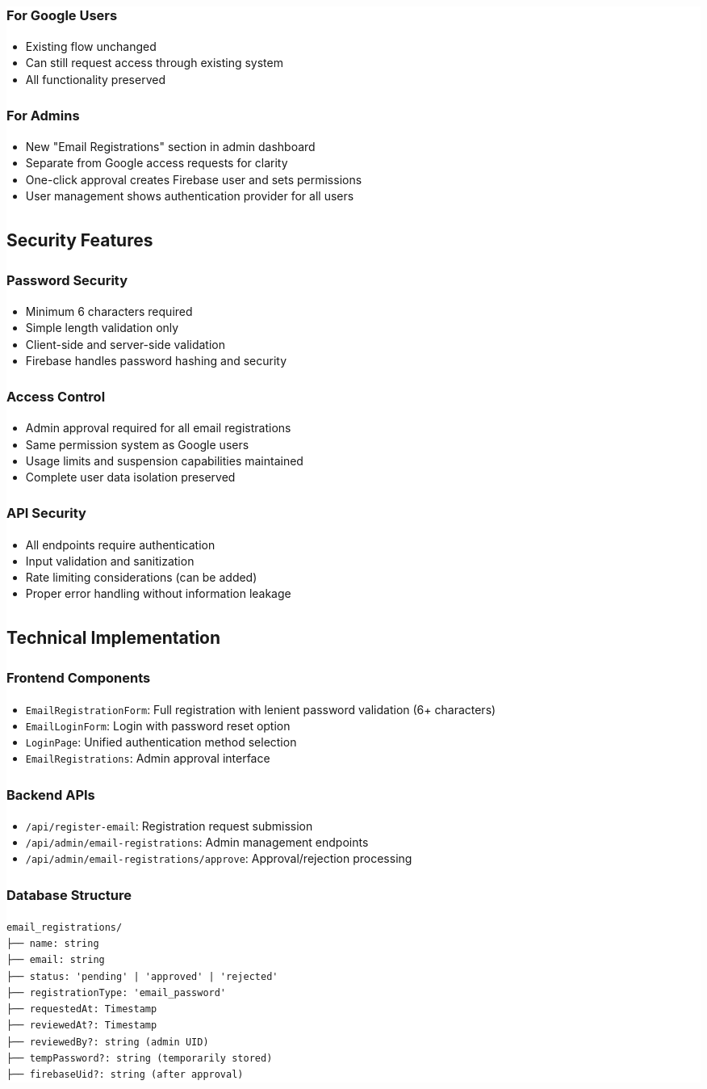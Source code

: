 ### For Google Users
- Existing flow unchanged
- Can still request access through existing system
- All functionality preserved

### For Admins
- New "Email Registrations" section in admin dashboard
- Separate from Google access requests for clarity
- One-click approval creates Firebase user and sets permissions
- User management shows authentication provider for all users

## Security Features

### Password Security
- Minimum 6 characters required
- Simple length validation only
- Client-side and server-side validation
- Firebase handles password hashing and security

### Access Control
- Admin approval required for all email registrations
- Same permission system as Google users
- Usage limits and suspension capabilities maintained
- Complete user data isolation preserved

### API Security
- All endpoints require authentication
- Input validation and sanitization
- Rate limiting considerations (can be added)
- Proper error handling without information leakage

## Technical Implementation

### Frontend Components
- `EmailRegistrationForm`: Full registration with lenient password validation (6+ characters)
- `EmailLoginForm`: Login with password reset option
- `LoginPage`: Unified authentication method selection
- `EmailRegistrations`: Admin approval interface

### Backend APIs
- `/api/register-email`: Registration request submission
- `/api/admin/email-registrations`: Admin management endpoints
- `/api/admin/email-registrations/approve`: Approval/rejection processing

### Database Structure
```
email_registrations/
├── name: string
├── email: string
├── status: 'pending' | 'approved' | 'rejected'
├── registrationType: 'email_password'
├── requestedAt: Timestamp
├── reviewedAt?: Timestamp
├── reviewedBy?: string (admin UID)
├── tempPassword?: string (temporarily stored)
├── firebaseUid?: string (after approval)
```
